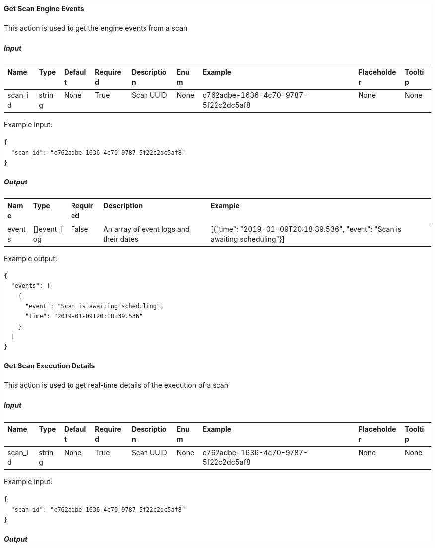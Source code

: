 #### Get Scan Engine Events

This action is used to get the engine events from a scan

##### Input

|Name|Type|Default|Required|Description|Enum|Example|Placeholder|Tooltip|
| :--- | :--- | :--- | :--- | :--- | :--- | :--- | :--- | :--- |
|scan_id|string|None|True|Scan UUID|None|c762adbe-1636-4c70-9787-5f22c2dc5af8|None|None|
  
Example input:

```
{
  "scan_id": "c762adbe-1636-4c70-9787-5f22c2dc5af8"
}
```

##### Output

|Name|Type|Required|Description|Example|
| :--- | :--- | :--- | :--- | :--- |
|events|[]event_log|False|An array of event logs and their dates|[{"time": "2019-01-09T20:18:39.536", "event": "Scan is awaiting scheduling"}]|
  
Example output:

```
{
  "events": [
    {
      "event": "Scan is awaiting scheduling",
      "time": "2019-01-09T20:18:39.536"
    }
  ]
}
```

#### Get Scan Execution Details

This action is used to get real-time details of the execution of a scan

##### Input

|Name|Type|Default|Required|Description|Enum|Example|Placeholder|Tooltip|
| :--- | :--- | :--- | :--- | :--- | :--- | :--- | :--- | :--- |
|scan_id|string|None|True|Scan UUID|None|c762adbe-1636-4c70-9787-5f22c2dc5af8|None|None|
  
Example input:

```
{
  "scan_id": "c762adbe-1636-4c70-9787-5f22c2dc5af8"
}
```

##### Output
